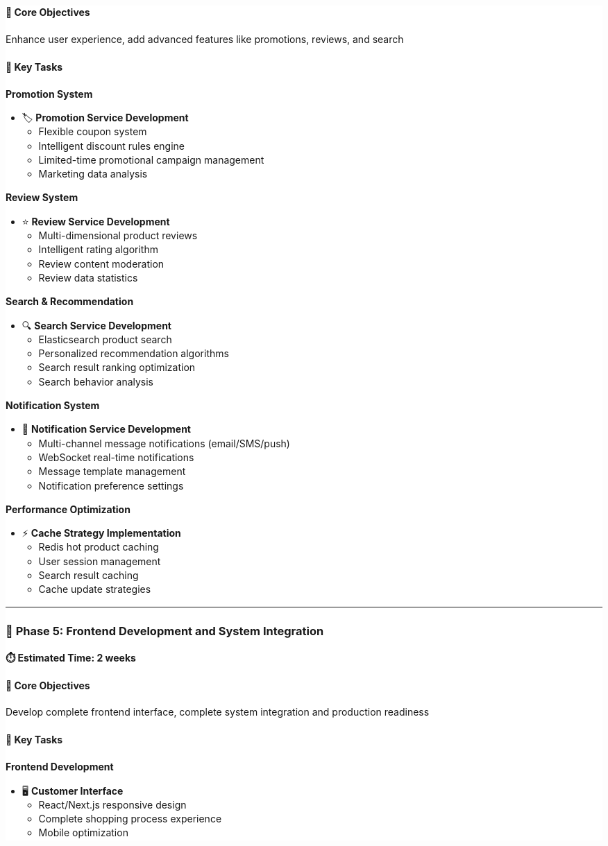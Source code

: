#### 🎯 **Core Objectives**
Enhance user experience, add advanced features like promotions, reviews, and search

#### 📌 **Key Tasks**

**Promotion System**
- 🏷️ **Promotion Service Development**
  - Flexible coupon system
  - Intelligent discount rules engine
  - Limited-time promotional campaign management
  - Marketing data analysis

**Review System**
- ⭐ **Review Service Development**
  - Multi-dimensional product reviews
  - Intelligent rating algorithm
  - Review content moderation
  - Review data statistics

**Search & Recommendation**
- 🔍 **Search Service Development**
  - Elasticsearch product search
  - Personalized recommendation algorithms
  - Search result ranking optimization
  - Search behavior analysis

**Notification System**
- 📢 **Notification Service Development**
  - Multi-channel message notifications (email/SMS/push)
  - WebSocket real-time notifications
  - Message template management
  - Notification preference settings

**Performance Optimization**
- ⚡ **Cache Strategy Implementation**
  - Redis hot product caching
  - User session management
  - Search result caching
  - Cache update strategies

---

### 🎨 **Phase 5: Frontend Development and System Integration**
**⏱️ Estimated Time: 2 weeks**

#### 🎯 **Core Objectives**
Develop complete frontend interface, complete system integration and production readiness

#### 📌 **Key Tasks**

**Frontend Development**
- 🖥️ **Customer Interface**
  - React/Next.js responsive design
  - Complete shopping process experience
  - Mobile optimization
  